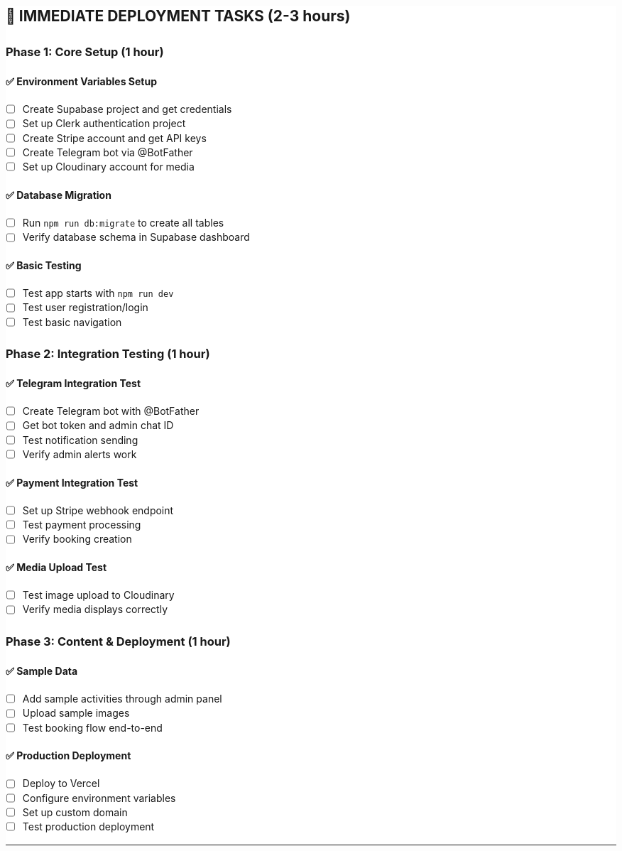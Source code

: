 
## 🎯 **IMMEDIATE DEPLOYMENT TASKS (2-3 hours)**

### **Phase 1: Core Setup** (1 hour)

#### ✅ **Environment Variables Setup**
- [ ] Create Supabase project and get credentials
- [ ] Set up Clerk authentication project
- [ ] Create Stripe account and get API keys
- [ ] Create Telegram bot via @BotFather
- [ ] Set up Cloudinary account for media

#### ✅ **Database Migration**
- [ ] Run `npm run db:migrate` to create all tables
- [ ] Verify database schema in Supabase dashboard

#### ✅ **Basic Testing**
- [ ] Test app starts with `npm run dev`
- [ ] Test user registration/login
- [ ] Test basic navigation

### **Phase 2: Integration Testing** (1 hour)

#### ✅ **Telegram Integration Test**
- [ ] Create Telegram bot with @BotFather
- [ ] Get bot token and admin chat ID
- [ ] Test notification sending
- [ ] Verify admin alerts work

#### ✅ **Payment Integration Test**
- [ ] Set up Stripe webhook endpoint
- [ ] Test payment processing
- [ ] Verify booking creation

#### ✅ **Media Upload Test**
- [ ] Test image upload to Cloudinary
- [ ] Verify media displays correctly

### **Phase 3: Content & Deployment** (1 hour)

#### ✅ **Sample Data**
- [ ] Add sample activities through admin panel
- [ ] Upload sample images
- [ ] Test booking flow end-to-end

#### ✅ **Production Deployment**
- [ ] Deploy to Vercel
- [ ] Configure environment variables
- [ ] Set up custom domain
- [ ] Test production deployment

---